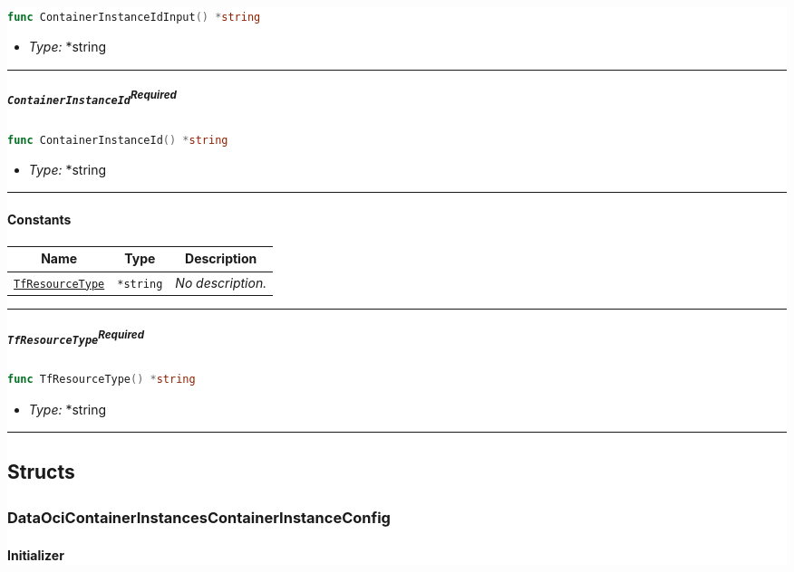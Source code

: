 ```go
func ContainerInstanceIdInput() *string
```

- *Type:* *string

---

##### `ContainerInstanceId`<sup>Required</sup> <a name="ContainerInstanceId" id="rhizo-co-terraform-provider-oci.dataOciContainerInstancesContainerInstance.DataOciContainerInstancesContainerInstance.property.containerInstanceId"></a>

```go
func ContainerInstanceId() *string
```

- *Type:* *string

---

#### Constants <a name="Constants" id="Constants"></a>

| **Name** | **Type** | **Description** |
| --- | --- | --- |
| <code><a href="#rhizo-co-terraform-provider-oci.dataOciContainerInstancesContainerInstance.DataOciContainerInstancesContainerInstance.property.tfResourceType">TfResourceType</a></code> | <code>*string</code> | *No description.* |

---

##### `TfResourceType`<sup>Required</sup> <a name="TfResourceType" id="rhizo-co-terraform-provider-oci.dataOciContainerInstancesContainerInstance.DataOciContainerInstancesContainerInstance.property.tfResourceType"></a>

```go
func TfResourceType() *string
```

- *Type:* *string

---

## Structs <a name="Structs" id="Structs"></a>

### DataOciContainerInstancesContainerInstanceConfig <a name="DataOciContainerInstancesContainerInstanceConfig" id="rhizo-co-terraform-provider-oci.dataOciContainerInstancesContainerInstance.DataOciContainerInstancesContainerInstanceConfig"></a>

#### Initializer <a name="Initializer" id="rhizo-co-terraform-provider-oci.dataOciContainerInstancesContainerInstance.DataOciContainerInstancesContainerInstanceConfig.Initializer"></a>
